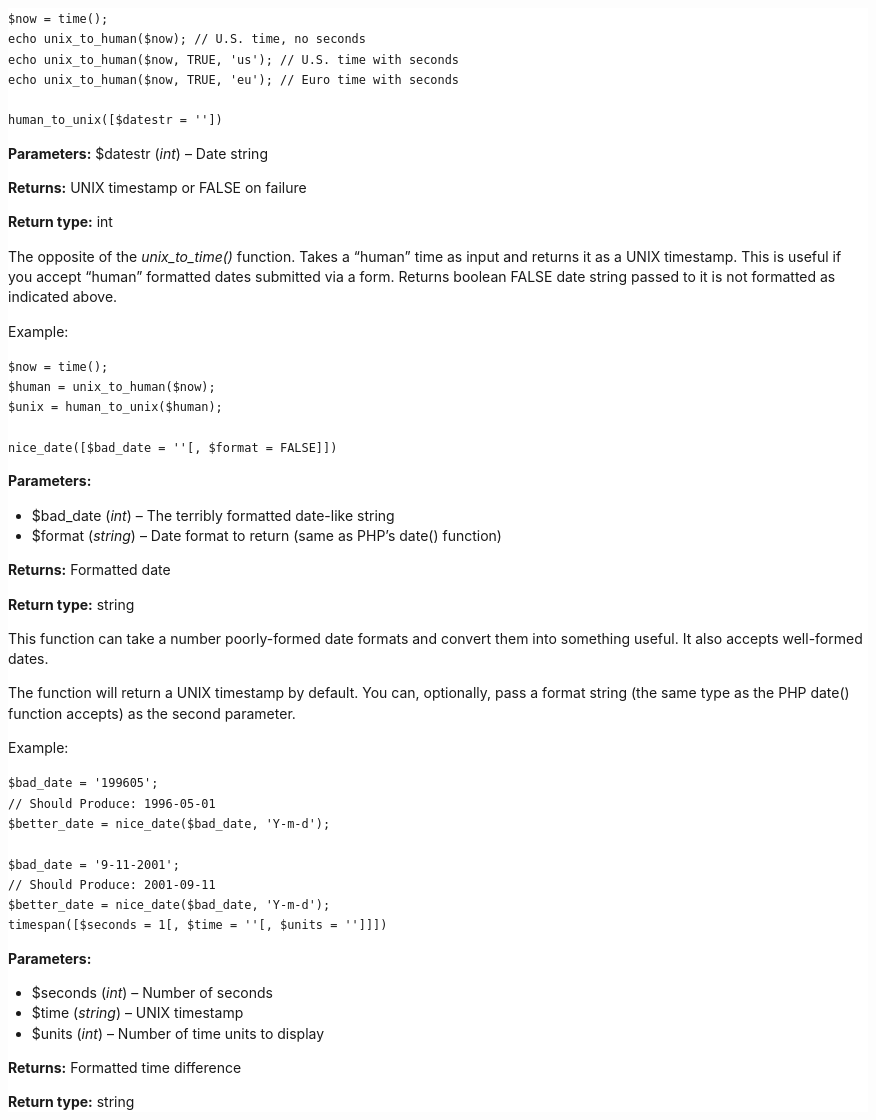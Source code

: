 	$now = time();
	echo unix_to_human($now); // U.S. time, no seconds
	echo unix_to_human($now, TRUE, 'us'); // U.S. time with seconds
	echo unix_to_human($now, TRUE, 'eu'); // Euro time with seconds

	human_to_unix([$datestr = ''])

**Parameters:**	$datestr (*int*) – Date string

**Returns:** UNIX timestamp or FALSE on failure

**Return type:** int

The opposite of the *unix_to_time()* function. Takes a “human” time as input and returns it as a UNIX timestamp. This is useful if you accept “human” formatted dates submitted via a form. Returns boolean FALSE date string passed to it is not formatted as indicated above.

Example:

	$now = time();
	$human = unix_to_human($now);
	$unix = human_to_unix($human);

	nice_date([$bad_date = ''[, $format = FALSE]])

**Parameters:**	

- $bad_date (*int*) – The terribly formatted date-like string
- $format (*string*) – Date format to return (same as PHP’s date() function)

**Returns:** Formatted date

**Return type:** string

This function can take a number poorly-formed date formats and convert them into something useful. It also accepts well-formed dates.

The function will return a UNIX timestamp by default. You can, optionally, pass a format string (the same type as the PHP date() function accepts) as the second parameter.

Example:

	$bad_date = '199605';
	// Should Produce: 1996-05-01
	$better_date = nice_date($bad_date, 'Y-m-d');
	
	$bad_date = '9-11-2001';
	// Should Produce: 2001-09-11
	$better_date = nice_date($bad_date, 'Y-m-d');
	timespan([$seconds = 1[, $time = ''[, $units = '']]])

**Parameters:**	

- $seconds (*int*) – Number of seconds
- $time (*string*) – UNIX timestamp
- $units (*int*) – Number of time units to display

**Returns:** Formatted time difference

**Return type:** string

